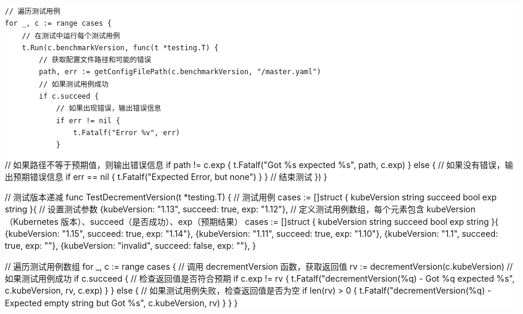 	// 遍历测试用例
	for _, c := range cases {
		// 在测试中运行每个测试用例
		t.Run(c.benchmarkVersion, func(t *testing.T) {
			// 获取配置文件路径和可能的错误
			path, err := getConfigFilePath(c.benchmarkVersion, "/master.yaml")
			// 如果测试用例成功
			if c.succeed {
				// 如果出现错误，输出错误信息
				if err != nil {
					t.Fatalf("Error %v", err)
				}
// 如果路径不等于预期值，则输出错误信息
if path != c.exp {
    t.Fatalf("Got %s expected %s", path, c.exp)
} else {
    // 如果没有错误，输出预期错误信息
    if err == nil {
        t.Fatalf("Expected Error, but none")
    }
}
// 结束测试
})
}

// 测试版本递减
func TestDecrementVersion(t *testing.T) {
// 测试用例
cases := []struct {
    kubeVersion string
    succeed     bool
    exp         string
}{
    // 设置测试参数
    {kubeVersion: "1.13", succeed: true, exp: "1.12"},
// 定义测试用例数组，每个元素包含 kubeVersion（Kubernetes 版本）、succeed（是否成功）、exp（预期结果）
cases := []struct {
    kubeVersion string
    succeed     bool
    exp         string
}{
    {kubeVersion: "1.15", succeed: true, exp: "1.14"},
    {kubeVersion: "1.11", succeed: true, exp: "1.10"},
    {kubeVersion: "1.1", succeed: true, exp: ""},
    {kubeVersion: "invalid", succeed: false, exp: ""},
}

// 遍历测试用例数组
for _, c := range cases {
    // 调用 decrementVersion 函数，获取返回值
    rv := decrementVersion(c.kubeVersion)
    // 如果测试用例成功
    if c.succeed {
        // 检查返回值是否符合预期
        if c.exp != rv {
            t.Fatalf("decrementVersion(%q) - Got %q expected %s", c.kubeVersion, rv, c.exp)
        }
    } else {
        // 如果测试用例失败，检查返回值是否为空
        if len(rv) > 0 {
            t.Fatalf("decrementVersion(%q) - Expected empty string but Got %s", c.kubeVersion, rv)
        }
    }
}
```
```